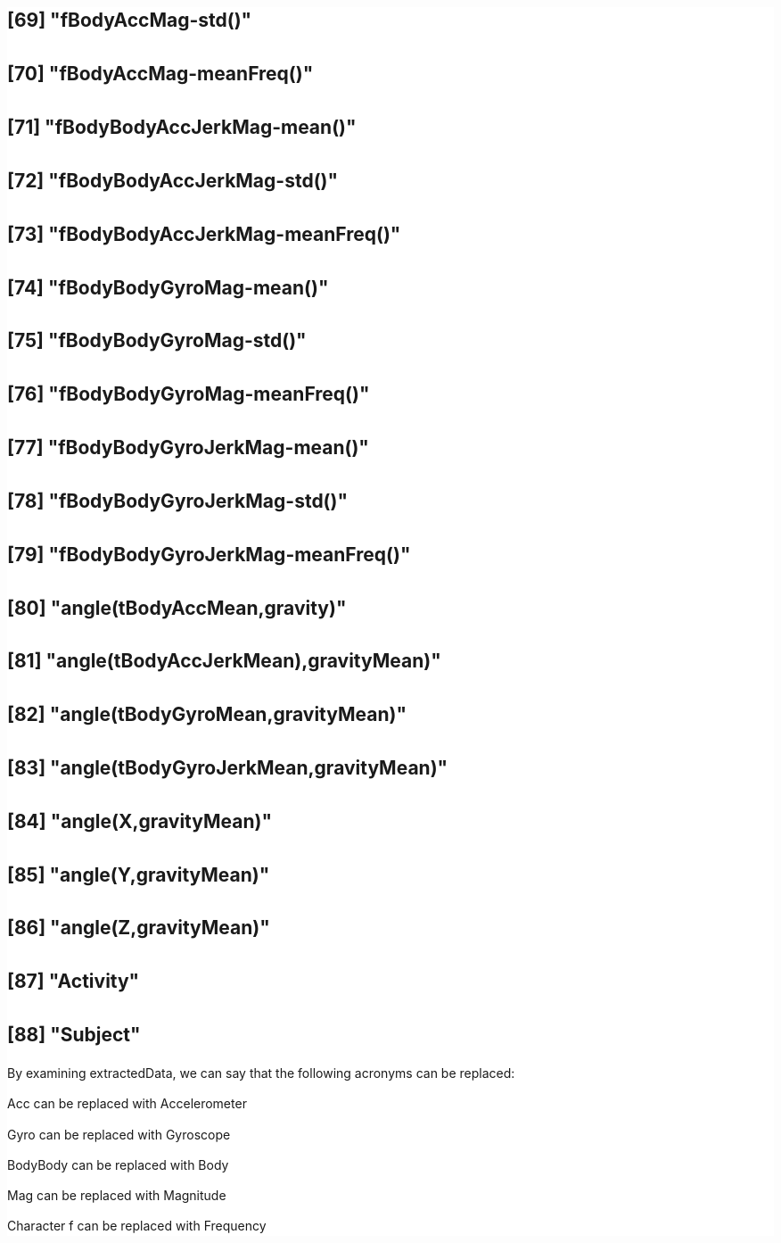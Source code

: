 ## [69] "fBodyAccMag-std()"                   
## [70] "fBodyAccMag-meanFreq()"              
## [71] "fBodyBodyAccJerkMag-mean()"          
## [72] "fBodyBodyAccJerkMag-std()"           
## [73] "fBodyBodyAccJerkMag-meanFreq()"      
## [74] "fBodyBodyGyroMag-mean()"             
## [75] "fBodyBodyGyroMag-std()"              
## [76] "fBodyBodyGyroMag-meanFreq()"         
## [77] "fBodyBodyGyroJerkMag-mean()"         
## [78] "fBodyBodyGyroJerkMag-std()"          
## [79] "fBodyBodyGyroJerkMag-meanFreq()"     
## [80] "angle(tBodyAccMean,gravity)"         
## [81] "angle(tBodyAccJerkMean),gravityMean)"
## [82] "angle(tBodyGyroMean,gravityMean)"    
## [83] "angle(tBodyGyroJerkMean,gravityMean)"
## [84] "angle(X,gravityMean)"                
## [85] "angle(Y,gravityMean)"                
## [86] "angle(Z,gravityMean)"                
## [87] "Activity"                            
## [88] "Subject"
By examining extractedData, we can say that the following acronyms can be replaced:

Acc can be replaced with Accelerometer

Gyro can be replaced with Gyroscope

BodyBody can be replaced with Body

Mag can be replaced with Magnitude

Character f can be replaced with Frequency
